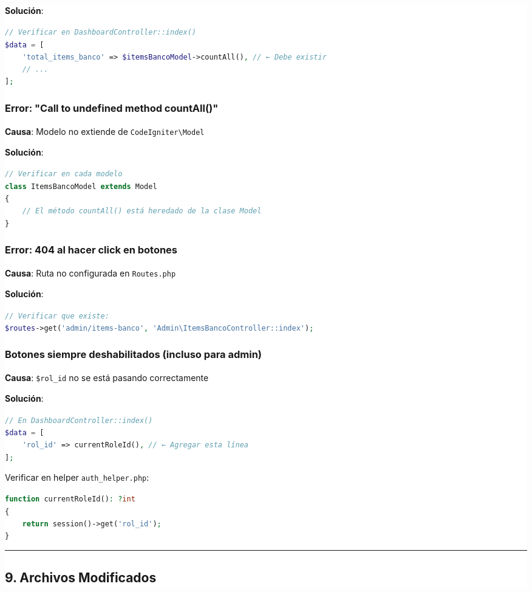 **Solución**:
```php
// Verificar en DashboardController::index()
$data = [
    'total_items_banco' => $itemsBancoModel->countAll(), // ← Debe existir
    // ...
];
```

### Error: "Call to undefined method countAll()"

**Causa**: Modelo no extiende de `CodeIgniter\Model`

**Solución**:
```php
// Verificar en cada modelo
class ItemsBancoModel extends Model
{
    // El método countAll() está heredado de la clase Model
}
```

### Error: 404 al hacer click en botones

**Causa**: Ruta no configurada en `Routes.php`

**Solución**:
```php
// Verificar que existe:
$routes->get('admin/items-banco', 'Admin\ItemsBancoController::index');
```

### Botones siempre deshabilitados (incluso para admin)

**Causa**: `$rol_id` no se está pasando correctamente

**Solución**:
```php
// En DashboardController::index()
$data = [
    'rol_id' => currentRoleId(), // ← Agregar esta línea
];
```

Verificar en helper `auth_helper.php`:
```php
function currentRoleId(): ?int
{
    return session()->get('rol_id');
}
```

---

## 9. Archivos Modificados
